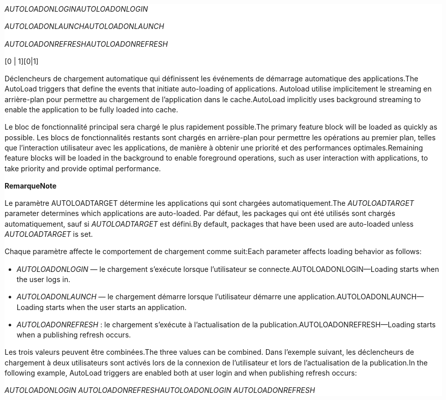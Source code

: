 </div></td>
</tr>
<tr class="odd">
<td align="left"><p><em><span data-ttu-id="92efc-161">AUTOLOADONLOGIN</span><span class="sxs-lookup"><span data-stu-id="92efc-161">AUTOLOADONLOGIN</span></span></em></p>
<p><em><span data-ttu-id="92efc-162">AUTOLOADONLAUNCH</span><span class="sxs-lookup"><span data-stu-id="92efc-162">AUTOLOADONLAUNCH</span></span></em></p>
<p><em><span data-ttu-id="92efc-163">AUTOLOADONREFRESH</span><span class="sxs-lookup"><span data-stu-id="92efc-163">AUTOLOADONREFRESH</span></span></em></p></td>
<td align="left"><p><span data-ttu-id="92efc-164">[0 | 1]</span><span class="sxs-lookup"><span data-stu-id="92efc-164">[0|1]</span></span></p></td>
<td align="left"><p><span data-ttu-id="92efc-165">Déclencheurs de chargement automatique qui définissent les événements de démarrage automatique des applications.</span><span class="sxs-lookup"><span data-stu-id="92efc-165">The AutoLoad triggers that define the events that initiate auto-loading of applications.</span></span> <span data-ttu-id="92efc-166">Autoload utilise implicitement le streaming en arrière-plan pour permettre au chargement de l’application dans le cache.</span><span class="sxs-lookup"><span data-stu-id="92efc-166">AutoLoad implicitly uses background streaming to enable the application to be fully loaded into cache.</span></span></p>
<p><span data-ttu-id="92efc-167">Le bloc de fonctionnalité principal sera chargé le plus rapidement possible.</span><span class="sxs-lookup"><span data-stu-id="92efc-167">The primary feature block will be loaded as quickly as possible.</span></span> <span data-ttu-id="92efc-168">Les blocs de fonctionnalités restants sont chargés en arrière-plan pour permettre les opérations au premier plan, telles que l’interaction utilisateur avec les applications, de manière à obtenir une priorité et des performances optimales.</span><span class="sxs-lookup"><span data-stu-id="92efc-168">Remaining feature blocks will be loaded in the background to enable foreground operations, such as user interaction with applications, to take priority and provide optimal performance.</span></span></p>
<div class="alert">
<strong><span data-ttu-id="92efc-169">Remarque</span><span class="sxs-lookup"><span data-stu-id="92efc-169">Note</span></span></strong><br/><p><span data-ttu-id="92efc-170">Le <em> </em> paramètre AUTOLOADTARGET détermine les applications qui sont chargées automatiquement.</span><span class="sxs-lookup"><span data-stu-id="92efc-170">The <em>AUTOLOADTARGET</em> parameter determines which applications are auto-loaded.</span></span> <span data-ttu-id="92efc-171">Par défaut, les packages qui ont été utilisés sont chargés automatiquement, sauf si <em> AUTOLOADTARGET </em> est défini.</span><span class="sxs-lookup"><span data-stu-id="92efc-171">By default, packages that have been used are auto-loaded unless <em>AUTOLOADTARGET</em> is set.</span></span></p>
</div>
<div>

</div>
<p><span data-ttu-id="92efc-172">Chaque paramètre affecte le comportement de chargement comme suit:</span><span class="sxs-lookup"><span data-stu-id="92efc-172">Each parameter affects loading behavior as follows:</span></span></p>
<ul>
<li><p><em><span data-ttu-id="92efc-173">AUTOLOADONLOGIN </em> — le chargement s’exécute lorsque l’utilisateur se connecte.</span><span class="sxs-lookup"><span data-stu-id="92efc-173">AUTOLOADONLOGIN</em>—Loading starts when the user logs in.</span></span></p></li>
<li><p><em><span data-ttu-id="92efc-174">AUTOLOADONLAUNCH </em> — le chargement démarre lorsque l’utilisateur démarre une application.</span><span class="sxs-lookup"><span data-stu-id="92efc-174">AUTOLOADONLAUNCH</em>—Loading starts when the user starts an application.</span></span></p></li>
<li><p><em><span data-ttu-id="92efc-175">AUTOLOADONREFRESH </em> : le chargement s’exécute à l’actualisation de la publication.</span><span class="sxs-lookup"><span data-stu-id="92efc-175">AUTOLOADONREFRESH</em>—Loading starts when a publishing refresh occurs.</span></span></p></li>
</ul>
<p><span data-ttu-id="92efc-176">Les trois valeurs peuvent être combinées.</span><span class="sxs-lookup"><span data-stu-id="92efc-176">The three values can be combined.</span></span> <span data-ttu-id="92efc-177">Dans l’exemple suivant, les déclencheurs de chargement à deux utilisateurs sont activés lors de la connexion de l’utilisateur et lors de l’actualisation de la publication.</span><span class="sxs-lookup"><span data-stu-id="92efc-177">In the following example, AutoLoad triggers are enabled both at user login and when publishing refresh occurs:</span></span></p>
<p><em><span data-ttu-id="92efc-178">AUTOLOADONLOGIN AUTOLOADONREFRESH</span><span class="sxs-lookup"><span data-stu-id="92efc-178">AUTOLOADONLOGIN AUTOLOADONREFRESH</span></span></em></p>
<div class="alert">